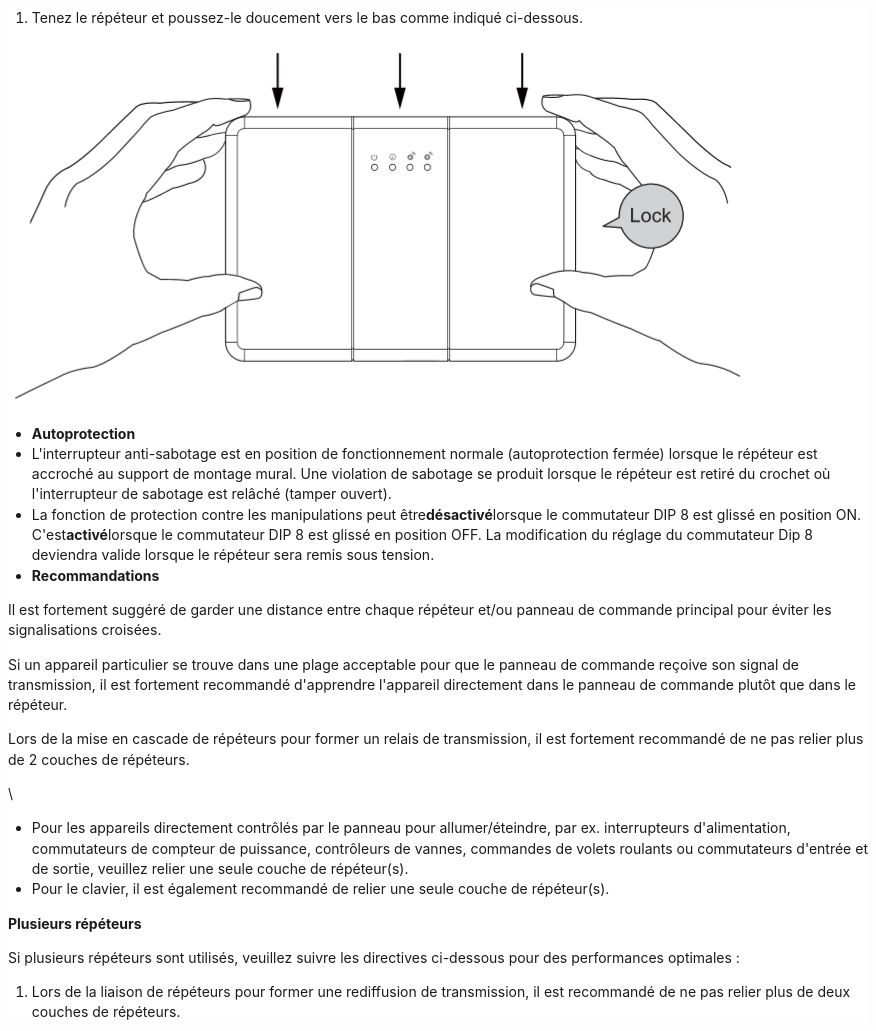 1.  Tenez le répéteur et poussez-le doucement vers le bas comme indiqué ci-dessous.

![](<.gitbook/assets/4 (15).png>)

-   **Autoprotection**
-   L'interrupteur anti-sabotage est en position de fonctionnement normale (autoprotection fermée) lorsque le répéteur est accroché au support de montage mural. Une violation de sabotage se produit lorsque le répéteur est retiré du crochet où l'interrupteur de sabotage est relâché (tamper ouvert).
-   La fonction de protection contre les manipulations peut être**désactivé**lorsque le commutateur DIP 8 est glissé en position ON. C'est**activé**lorsque le commutateur DIP 8 est glissé en position OFF. La modification du réglage du commutateur Dip 8 deviendra valide lorsque le répéteur sera remis sous tension.
-   **Recommandations**

Il est fortement suggéré de garder une distance entre chaque répéteur et/ou panneau de commande principal pour éviter les signalisations croisées.

Si un appareil particulier se trouve dans une plage acceptable pour que le panneau de commande reçoive son signal de transmission, il est fortement recommandé d'apprendre l'appareil directement dans le panneau de commande plutôt que dans le répéteur.

Lors de la mise en cascade de répéteurs pour former un relais de transmission, il est fortement recommandé de ne pas relier plus de 2 couches de répéteurs.

\\<Note>

-   Pour les appareils directement contrôlés par le panneau pour allumer/éteindre, par ex. interrupteurs d'alimentation, commutateurs de compteur de puissance, contrôleurs de vannes, commandes de volets roulants ou commutateurs d'entrée et de sortie, veuillez relier une seule couche de répéteur(s).
-   Pour le clavier, il est également recommandé de relier une seule couche de répéteur(s).

**Plusieurs répéteurs**

Si plusieurs répéteurs sont utilisés, veuillez suivre les directives ci-dessous pour des performances optimales :

1.  Lors de la liaison de répéteurs pour former une rediffusion de transmission, il est recommandé de ne pas relier plus de deux couches de répéteurs.
